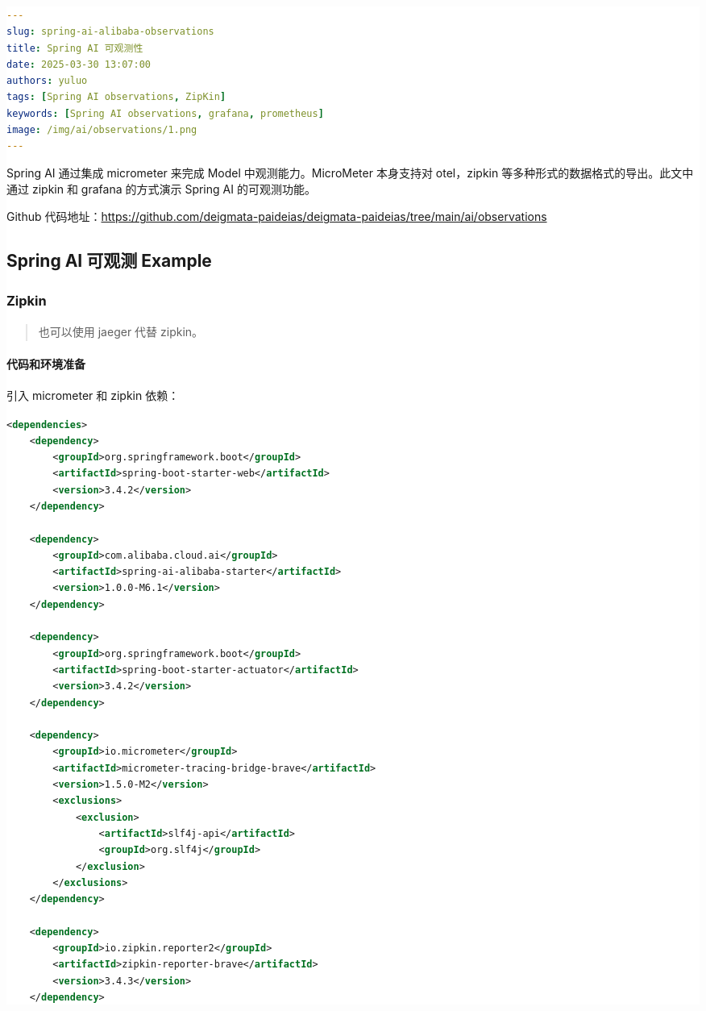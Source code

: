 ```yaml
---
slug: spring-ai-alibaba-observations
title: Spring AI 可观测性
date: 2025-03-30 13:07:00
authors: yuluo
tags: [Spring AI observations, ZipKin]
keywords: [Spring AI observations, grafana, prometheus]
image: /img/ai/observations/1.png
---
```




Spring AI 通过集成 micrometer 来完成 Model 中观测能力。MicroMeter 本身支持对 otel，zipkin 等多种形式的数据格式的导出。此文中通过 zipkin 和 grafana 的方式演示 Spring AI 的可观测功能。

Github 代码地址：https://github.com/deigmata-paideias/deigmata-paideias/tree/main/ai/observations

## Spring AI 可观测 Example

### Zipkin 

> 也可以使用 jaeger 代替 zipkin。

#### 代码和环境准备

引入 micrometer 和 zipkin 依赖：

```xml
<dependencies>
    <dependency>
        <groupId>org.springframework.boot</groupId>
        <artifactId>spring-boot-starter-web</artifactId>
        <version>3.4.2</version>
    </dependency>

    <dependency>
        <groupId>com.alibaba.cloud.ai</groupId>
        <artifactId>spring-ai-alibaba-starter</artifactId>
        <version>1.0.0-M6.1</version>
    </dependency>

    <dependency>
        <groupId>org.springframework.boot</groupId>
        <artifactId>spring-boot-starter-actuator</artifactId>
        <version>3.4.2</version>
    </dependency>

    <dependency>
        <groupId>io.micrometer</groupId>
        <artifactId>micrometer-tracing-bridge-brave</artifactId>
        <version>1.5.0-M2</version>
        <exclusions>
            <exclusion>
                <artifactId>slf4j-api</artifactId>
                <groupId>org.slf4j</groupId>
            </exclusion>
        </exclusions>
    </dependency>

    <dependency>
        <groupId>io.zipkin.reporter2</groupId>
        <artifactId>zipkin-reporter-brave</artifactId>
        <version>3.4.3</version>
    </dependency>
```